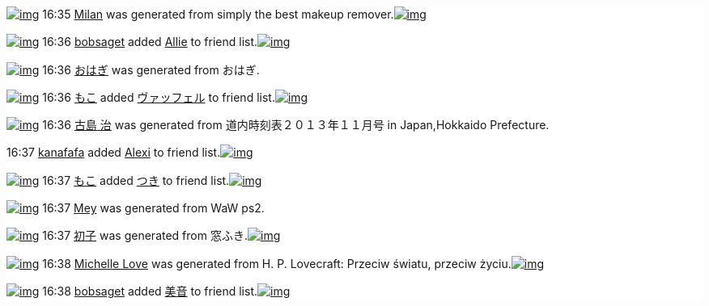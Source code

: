 [![img](http://img580.imageshack.us/img580/8991/tcz3.png)](http://www.barcodekanojo.com/kanojo/2773140/Milan) 16:35 [Milan](http://www.barcodekanojo.com/kanojo/2773140/Milan) was generated from simply the best makeup remover.[![img](http://img833.imageshack.us/img833/9063/cvpw.jpg)](http://www.barcodekanojo.com/product_images/barcode/5330579/1390980903/50x50xsimply,P20the,P20best,P20makeup,P20remover.jpg,qw=88,ah=88.pagespeed.ic.Fw787yjY_M.jpg) 

[![img](http://img30.imageshack.us/img30/2020/6zlm.jpg)](http://www.barcodekanojo.com/user/435566/bobsaget) 16:36 [bobsaget](http://www.barcodekanojo.com/user/435566/bobsaget) added [Allie](http://www.barcodekanojo.com/kanojo/2141490/Allie) to friend list.[![img](http://img404.imageshack.us/img404/802/t9xm.png)](http://www.barcodekanojo.com/kanojo/2141490/Allie) 

[![img](http://img707.imageshack.us/img707/8730/d8y2.png)](http://www.barcodekanojo.com/kanojo/2773141/%E3%81%8A%E3%81%AF%E3%81%8E) 16:36 [おはぎ](http://www.barcodekanojo.com/kanojo/2773141/%E3%81%8A%E3%81%AF%E3%81%8E) was generated from おはぎ.

[![img](http://img31.imageshack.us/img31/1300/uws4.jpg)](http://www.barcodekanojo.com/user/401874/%E3%82%82%E3%81%93) 16:36 [もこ](http://www.barcodekanojo.com/user/401874/%E3%82%82%E3%81%93) added [ヴァッフェル](http://www.barcodekanojo.com/kanojo/1732311/%E3%83%B4%E3%82%A1%E3%83%83%E3%83%95%E3%82%A7%E3%83%AB) to friend list.[![img](http://img823.imageshack.us/img823/4120/bsti.png)](http://www.barcodekanojo.com/kanojo/1732311/%E3%83%B4%E3%82%A1%E3%83%83%E3%83%95%E3%82%A7%E3%83%AB) 

[![img](http://img268.imageshack.us/img268/4231/uflr.png)](http://www.barcodekanojo.com/kanojo/2773142/%E5%8F%A4%E5%B3%B6%20%E6%B2%BB) 16:36 [古島 治](http://www.barcodekanojo.com/kanojo/2773142/%E5%8F%A4%E5%B3%B6%20%E6%B2%BB) was generated from 道内時刻表２０１３年１１月号 in Japan,Hokkaido Prefecture.

16:37 [kanafafa](http://www.barcodekanojo.com/user/436056/kanafafa) added [Alexi](http://www.barcodekanojo.com/kanojo/2593684/Alexi) to friend list.[![img](http://img199.imageshack.us/img199/8995/yy18.png)](http://www.barcodekanojo.com/kanojo/2593684/Alexi) 

[![img](http://img31.imageshack.us/img31/1300/uws4.jpg)](http://www.barcodekanojo.com/user/401874/%E3%82%82%E3%81%93) 16:37 [もこ](http://www.barcodekanojo.com/user/401874/%E3%82%82%E3%81%93) added [つき](http://www.barcodekanojo.com/kanojo/1248036/%E3%81%A4%E3%81%8D) to friend list.[![img](http://img23.imageshack.us/img23/9563/vrpy.png)](http://www.barcodekanojo.com/kanojo/1248036/%E3%81%A4%E3%81%8D) 

[![img](http://i.imgur.com/WR0naKP.jpg)](http://www.barcodekanojo.com/kanojo/2773143/Mey) 16:37 [Mey](http://www.barcodekanojo.com/kanojo/2773143/Mey) was generated from WaW ps2.

[![img](http://img842.imageshack.us/img842/188/1hbd.png)](http://www.barcodekanojo.com/kanojo/2773144/%E5%88%9D%E5%AD%90) 16:37 [初子](http://www.barcodekanojo.com/kanojo/2773144/%E5%88%9D%E5%AD%90) was generated from 窓ふき.[![img](http://img43.imageshack.us/img43/6581/sjak.jpg)](http://www.barcodekanojo.com/product_images/barcode/5330587/1390980997/50x50x,PE7,PAA,P93,PE3,P81,PB5,PE3,P81,P8D.jpg,qw=88,ah=88.pagespeed.ic.K2p8kgR-lP.jpg) 

[![img](http://img713.imageshack.us/img713/2466/b6sv.png)](http://www.barcodekanojo.com/kanojo/2773145/Michelle%20Love) 16:38 [Michelle Love](http://www.barcodekanojo.com/kanojo/2773145/Michelle%20Love) was generated from H. P. Lovecraft: Przeciw światu, przeciw życiu.[![img](http://img849.imageshack.us/img849/7219/0yai.jpg)](http://www.barcodekanojo.com/product_images/barcode/5330588/1390981029/50x50xH.,P20P.,P20Lovecraft,P3A,P20Przeciw,P20,PC5,P9Bwiatu,P2C,P20przeciw,P20,PC5,PBCyciu.jpg,qw=88,ah=88.pagespeed.ic.8D5Z9FObK2.jpg) 

[![img](http://img30.imageshack.us/img30/2020/6zlm.jpg)](http://www.barcodekanojo.com/user/435566/bobsaget) 16:38 [bobsaget](http://www.barcodekanojo.com/user/435566/bobsaget) added [美音](http://www.barcodekanojo.com/kanojo/1017170/%E7%BE%8E%E9%9F%B3) to friend list.[![img](http://img547.imageshack.us/img547/3292/ii85.png)](http://www.barcodekanojo.com/kanojo/1017170/%E7%BE%8E%E9%9F%B3) 
